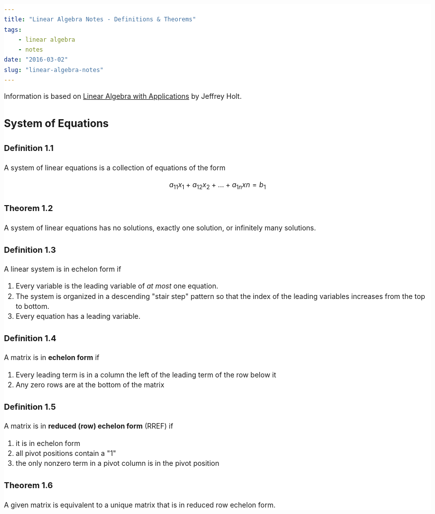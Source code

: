 ```yaml
---
title: "Linear Algebra Notes - Definitions & Theorems"
tags:
    - linear algebra
    - notes
date: "2016-03-02"
slug: "linear-algebra-notes"
---
```


Information is based on [Linear Algebra with Applications](https://www.amazon.com/Loose-leaf-Version-Linear-Algebra-Applications/dp/1464131821) by Jeffrey Holt.

## System of Equations

### Definition 1.1

A system of linear equations is a collection of equations of the form

$$a_{11}x_{1} + a_{12}x_{2} + ... + a_{1n}x{n} = b_1$$

### Theorem 1.2

A system of linear equations has no solutions, exactly one solution, or infinitely many solutions.

### Definition 1.3

A linear system is in echelon form if

1. Every variable is the leading variable of *at most* one equation.
2. The system is organized in a descending "stair step" pattern so that the index of the leading variables increases from the top to bottom.
3. Every equation has a leading variable.

### Definition 1.4

A matrix is in **echelon form** if

1. Every leading term is in a column the left of the leading term of the row below it
2. Any zero rows are at the bottom of the matrix

### Definition 1.5

A matrix is in **reduced (row) echelon form** (RREF) if

1. it is in echelon form
2. all pivot positions contain a "1"
3. the only nonzero term in a pivot column is in the pivot position

### Theorem 1.6

A given matrix is equivalent to a unique matrix that is in reduced row echelon form.
